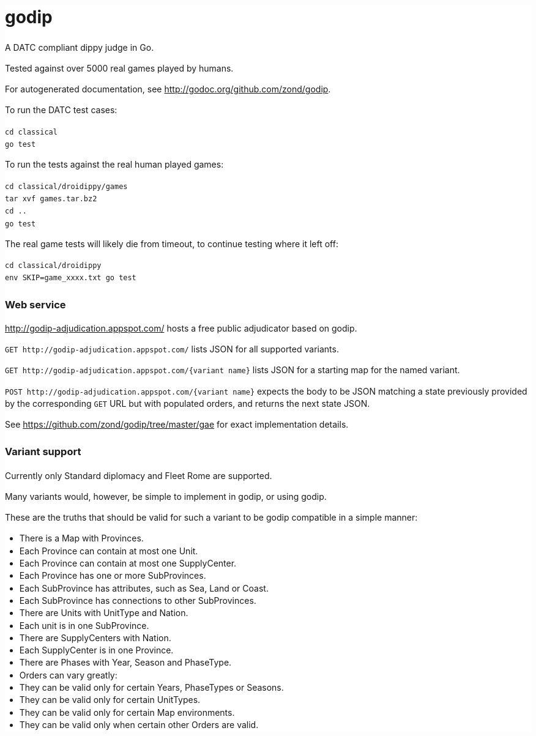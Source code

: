 godip
=====

A DATC compliant dippy judge in Go.

Tested against over 5000 real games played by humans.

For autogenerated documentation, see http://godoc.org/github.com/zond/godip.

To run the DATC test cases:

```
cd classical
go test
```

To run the tests against the real human played games:

```
cd classical/droidippy/games
tar xvf games.tar.bz2
cd ..
go test
```

The real game tests will likely die from timeout, to continue testing where it left off:

```
cd classical/droidippy
env SKIP=game_xxxx.txt go test
```

### Web service

http://godip-adjudication.appspot.com/ hosts a free public adjudicator based on godip.

`GET http://godip-adjudication.appspot.com/` lists JSON for all supported variants.

`GET http://godip-adjudication.appspot.com/{variant name}` lists JSON for a starting map for the named variant.

`POST http://godip-adjudication.appspot.com/{variant name}` expects the body to be JSON matching a state previously provided by the corresponding `GET` URL but with populated orders, and returns the next state JSON.

See https://github.com/zond/godip/tree/master/gae for exact implementation details.

### Variant support

Currently only Standard diplomacy and Fleet Rome are supported.

Many variants would, however, be simple to implement in godip, or using godip.

These are the truths that should be valid for such a variant to be godip compatible in a simple manner:

* There is a Map with Provinces.
 * Each Province can contain at most one Unit.
 * Each Province can contain at most one SupplyCenter.
* Each Province has one or more SubProvinces.
 * Each SubProvince has attributes, such as Sea, Land or Coast.
 * Each SubProvince has connections to other SubProvinces.
* There are Units with UnitType and Nation.
 * Each unit is in one SubProvince.
* There are SupplyCenters with Nation.
 * Each SupplyCenter is in one Province.
* There are Phases with Year, Season and PhaseType.
* Orders can vary greatly:
 * They can be valid only for certain Years, PhaseTypes or Seasons.
 * They can be valid only for certain UnitTypes.
 * They can be valid only for certain Map environments.
 * They can be valid only when certain other Orders are valid.
